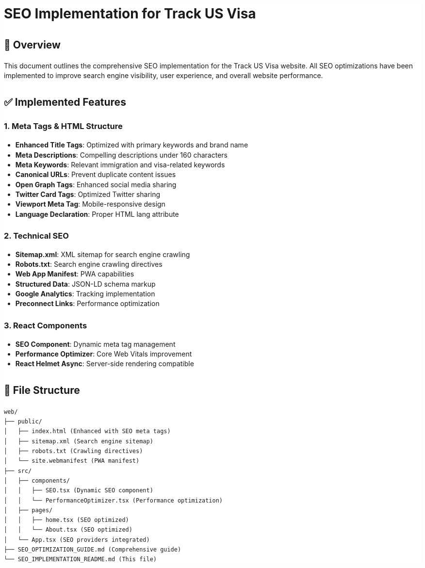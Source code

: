 # SEO Implementation for Track US Visa

## 🚀 Overview

This document outlines the comprehensive SEO implementation for the Track US Visa website. All SEO optimizations have been implemented to improve search engine visibility, user experience, and overall website performance.

## ✅ Implemented Features

### 1. Meta Tags & HTML Structure
- **Enhanced Title Tags**: Optimized with primary keywords and brand name
- **Meta Descriptions**: Compelling descriptions under 160 characters
- **Meta Keywords**: Relevant immigration and visa-related keywords
- **Canonical URLs**: Prevent duplicate content issues
- **Open Graph Tags**: Enhanced social media sharing
- **Twitter Card Tags**: Optimized Twitter sharing
- **Viewport Meta Tag**: Mobile-responsive design
- **Language Declaration**: Proper HTML lang attribute

### 2. Technical SEO
- **Sitemap.xml**: XML sitemap for search engine crawling
- **Robots.txt**: Search engine crawling directives
- **Web App Manifest**: PWA capabilities
- **Structured Data**: JSON-LD schema markup
- **Google Analytics**: Tracking implementation
- **Preconnect Links**: Performance optimization

### 3. React Components
- **SEO Component**: Dynamic meta tag management
- **Performance Optimizer**: Core Web Vitals improvement
- **React Helmet Async**: Server-side rendering compatible

## 📁 File Structure

```
web/
├── public/
│   ├── index.html (Enhanced with SEO meta tags)
│   ├── sitemap.xml (Search engine sitemap)
│   ├── robots.txt (Crawling directives)
│   └── site.webmanifest (PWA manifest)
├── src/
│   ├── components/
│   │   ├── SEO.tsx (Dynamic SEO component)
│   │   └── PerformanceOptimizer.tsx (Performance optimization)
│   ├── pages/
│   │   ├── home.tsx (SEO optimized)
│   │   └── About.tsx (SEO optimized)
│   └── App.tsx (SEO providers integrated)
├── SEO_OPTIMIZATION_GUIDE.md (Comprehensive guide)
└── SEO_IMPLEMENTATION_README.md (This file)
```
